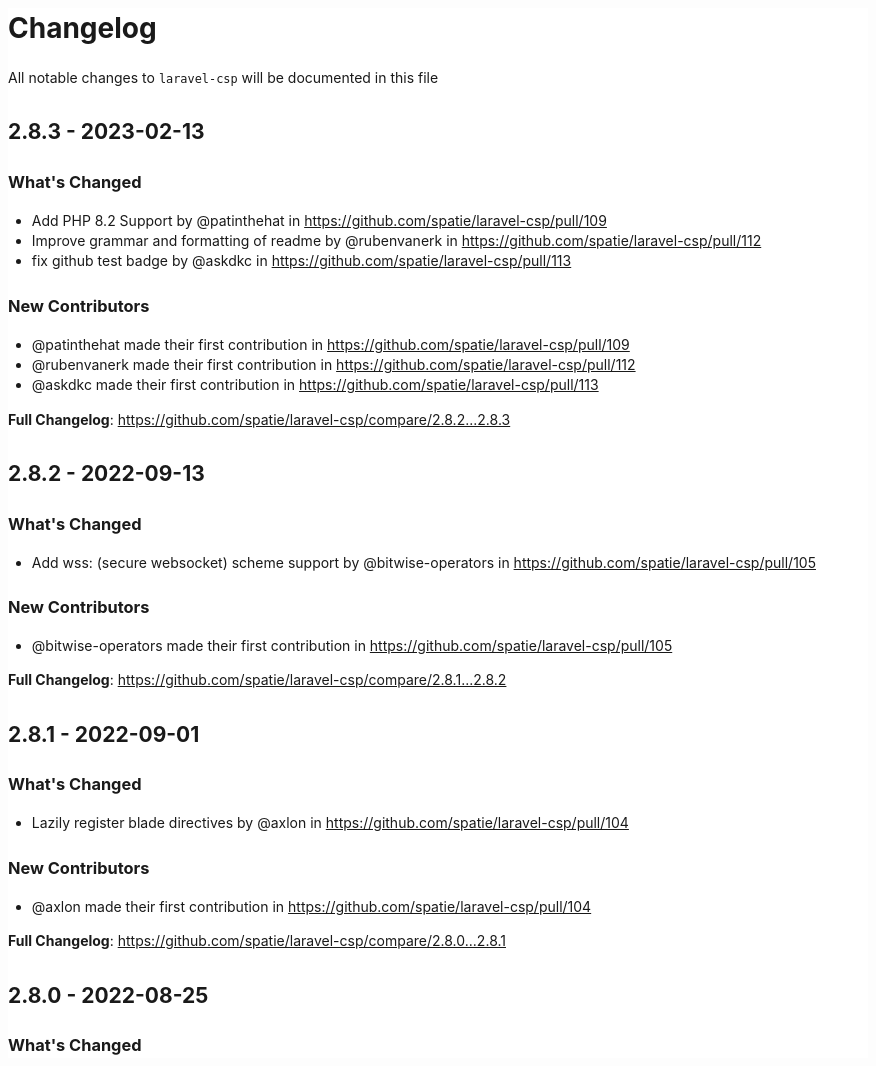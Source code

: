 # Changelog

All notable changes to `laravel-csp` will be documented in this file

## 2.8.3 - 2023-02-13

### What's Changed

- Add PHP 8.2 Support by @patinthehat in https://github.com/spatie/laravel-csp/pull/109
- Improve grammar and formatting of readme by @rubenvanerk in https://github.com/spatie/laravel-csp/pull/112
- fix github test badge by @askdkc in https://github.com/spatie/laravel-csp/pull/113

### New Contributors

- @patinthehat made their first contribution in https://github.com/spatie/laravel-csp/pull/109
- @rubenvanerk made their first contribution in https://github.com/spatie/laravel-csp/pull/112
- @askdkc made their first contribution in https://github.com/spatie/laravel-csp/pull/113

**Full Changelog**: https://github.com/spatie/laravel-csp/compare/2.8.2...2.8.3

## 2.8.2 - 2022-09-13

### What's Changed

- Add wss: (secure websocket) scheme support by @bitwise-operators in https://github.com/spatie/laravel-csp/pull/105

### New Contributors

- @bitwise-operators made their first contribution in https://github.com/spatie/laravel-csp/pull/105

**Full Changelog**: https://github.com/spatie/laravel-csp/compare/2.8.1...2.8.2

## 2.8.1 - 2022-09-01

### What's Changed

- Lazily register blade directives by @axlon in https://github.com/spatie/laravel-csp/pull/104

### New Contributors

- @axlon made their first contribution in https://github.com/spatie/laravel-csp/pull/104

**Full Changelog**: https://github.com/spatie/laravel-csp/compare/2.8.0...2.8.1

## 2.8.0 - 2022-08-25

### What's Changed
